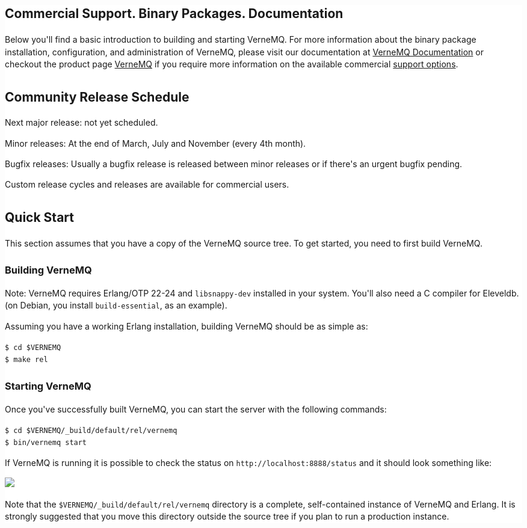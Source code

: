 ## Commercial Support. Binary Packages. Documentation

Below you'll find a basic introduction to building and starting VerneMQ. For
more information about the binary package installation, configuration, and
administration of VerneMQ, please visit our documentation at [VerneMQ
Documentation](https://docs.vernemq.com) or checkout the product page
[VerneMQ](https://vernemq.com) if you require more information on the available
commercial [support options](https://vernemq.com/services.html).

## Community Release Schedule

Next major release: not yet scheduled.

Minor releases: At the end of March, July and November (every 4th month).

Bugfix releases: Usually a bugfix release is released between minor releases or
if there's an urgent bugfix pending.

Custom release cycles and releases are available for commercial users.

## Quick Start

This section assumes that you have a copy of the VerneMQ source tree. To get
started, you need to first build VerneMQ.

### Building VerneMQ

Note: VerneMQ requires Erlang/OTP 22-24 and `libsnappy-dev` installed in your system. You'll also need a C compiler for Eleveldb. (on Debian, you install `build-essential`, as an example).

Assuming you have a working Erlang installation, building VerneMQ should be as
simple as:

```shell
$ cd $VERNEMQ
$ make rel
```

### Starting VerneMQ

Once you've successfully built VerneMQ, you can start the server with the following
commands:

```shell
$ cd $VERNEMQ/_build/default/rel/vernemq
$ bin/vernemq start
```

If VerneMQ is running it is possible to check the status on
`http://localhost:8888/status` and it should look something like:


<img src="https://i.imgur.com/XajYjtb.png" width="75%">

Note that the `$VERNEMQ/_build/default/rel/vernemq` directory is a complete,
self-contained instance of VerneMQ and Erlang. It is strongly suggested that you
move this directory outside the source tree if you plan to run a production
instance.
